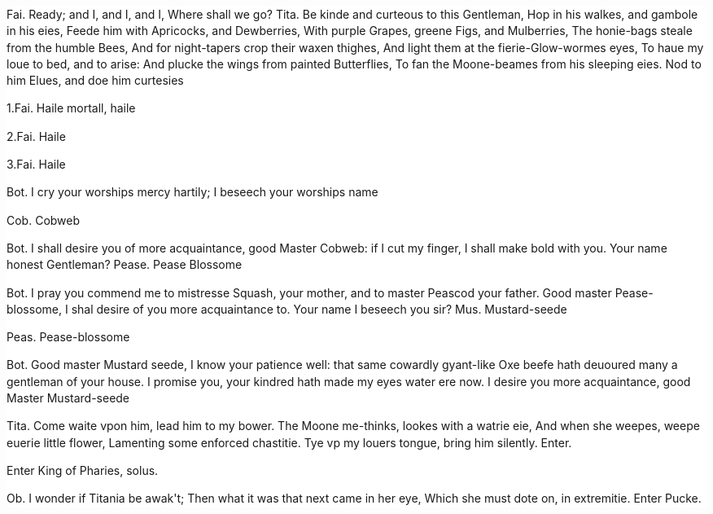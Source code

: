   Fai. Ready; and I, and I, and I, Where shall we go?
  Tita. Be kinde and curteous to this Gentleman,
Hop in his walkes, and gambole in his eies,
Feede him with Apricocks, and Dewberries,
With purple Grapes, greene Figs, and Mulberries,
The honie-bags steale from the humble Bees,
And for night-tapers crop their waxen thighes,
And light them at the fierie-Glow-wormes eyes,
To haue my loue to bed, and to arise:
And plucke the wings from painted Butterflies,
To fan the Moone-beames from his sleeping eies.
Nod to him Elues, and doe him curtesies

   1.Fai. Haile mortall, haile

   2.Fai. Haile

   3.Fai. Haile

   Bot. I cry your worships mercy hartily; I beseech
your worships name

   Cob. Cobweb

   Bot. I shall desire you of more acquaintance, good
Master Cobweb: if I cut my finger, I shall make bold
with you.
Your name honest Gentleman?
  Pease. Pease Blossome

   Bot. I pray you commend me to mistresse Squash,
your mother, and to master Peascod your father. Good
master Pease-blossome, I shal desire of you more acquaintance
to. Your name I beseech you sir?
  Mus. Mustard-seede

   Peas. Pease-blossome

   Bot. Good master Mustard seede, I know your patience
well: that same cowardly gyant-like Oxe beefe
hath deuoured many a gentleman of your house. I promise
you, your kindred hath made my eyes water ere
now. I desire you more acquaintance, good Master
Mustard-seede

   Tita. Come waite vpon him, lead him to my bower.
The Moone me-thinks, lookes with a watrie eie,
And when she weepes, weepe euerie little flower,
Lamenting some enforced chastitie.
Tye vp my louers tongue, bring him silently.
Enter.

Enter King of Pharies, solus.

  Ob. I wonder if Titania be awak't;
Then what it was that next came in her eye,
Which she must dote on, in extremitie.
Enter Pucke.
